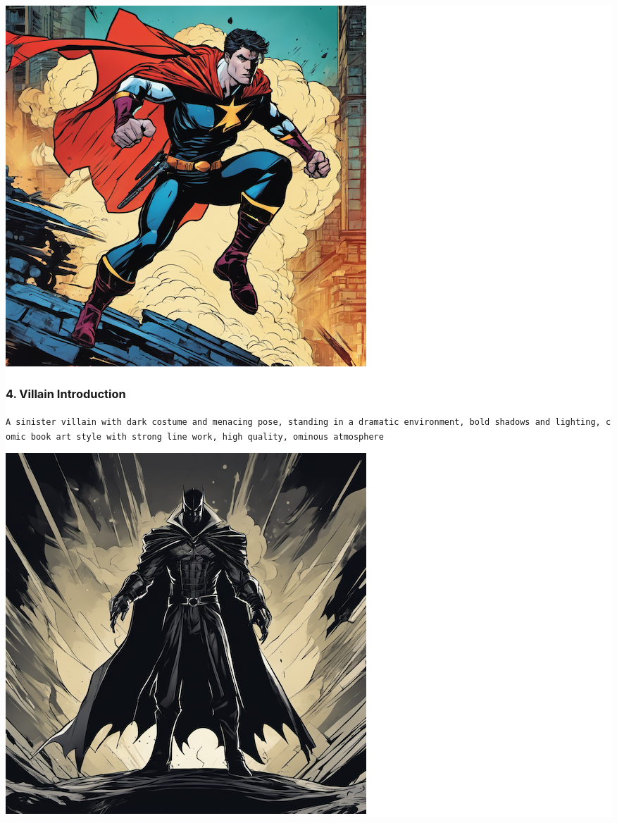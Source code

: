 ![image](assets/comic_book_cover.png)

### 4. Villain Introduction

```text
A sinister villain with dark costume and menacing pose, standing in a dramatic environment, bold shadows and lighting, comic book art style with strong line work, high quality, ominous atmosphere
```

![image](assets/villain_introduction.png)
